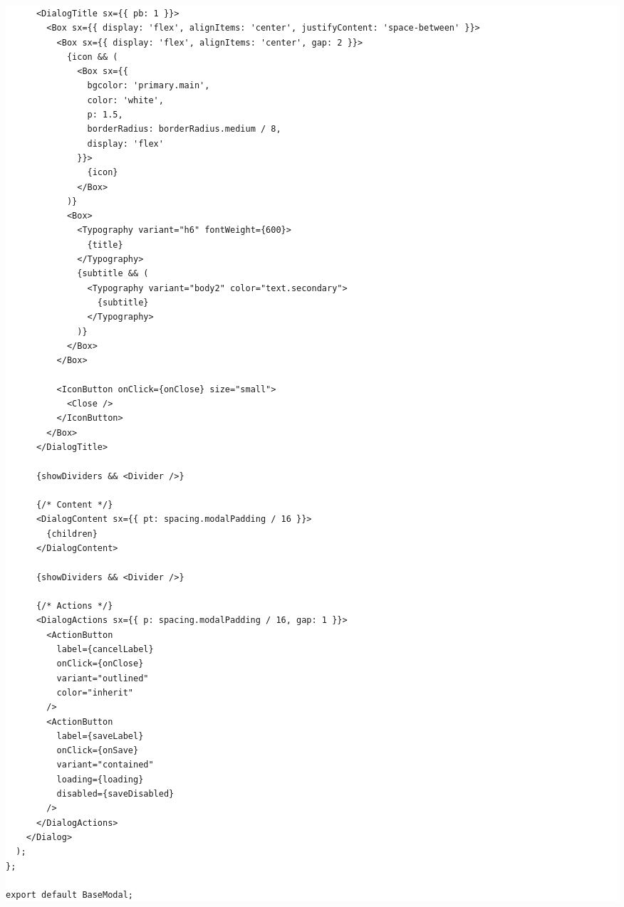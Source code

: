 ```
      <DialogTitle sx={{ pb: 1 }}>
        <Box sx={{ display: 'flex', alignItems: 'center', justifyContent: 'space-between' }}>
          <Box sx={{ display: 'flex', alignItems: 'center', gap: 2 }}>
            {icon && (
              <Box sx={{ 
                bgcolor: 'primary.main', 
                color: 'white', 
                p: 1.5, 
                borderRadius: borderRadius.medium / 8,
                display: 'flex'
              }}>
                {icon}
              </Box>
            )}
            <Box>
              <Typography variant="h6" fontWeight={600}>
                {title}
              </Typography>
              {subtitle && (
                <Typography variant="body2" color="text.secondary">
                  {subtitle}
                </Typography>
              )}
            </Box>
          </Box>
          
          <IconButton onClick={onClose} size="small">
            <Close />
          </IconButton>
        </Box>
      </DialogTitle>
      
      {showDividers && <Divider />}
      
      {/* Content */}
      <DialogContent sx={{ pt: spacing.modalPadding / 16 }}>
        {children}
      </DialogContent>
      
      {showDividers && <Divider />}
      
      {/* Actions */}
      <DialogActions sx={{ p: spacing.modalPadding / 16, gap: 1 }}>
        <ActionButton
          label={cancelLabel}
          onClick={onClose}
          variant="outlined"
          color="inherit"
        />
        <ActionButton
          label={saveLabel}
          onClick={onSave}
          variant="contained"
          loading={loading}
          disabled={saveDisabled}
        />
      </DialogActions>
    </Dialog>
  );
};

export default BaseModal;
```